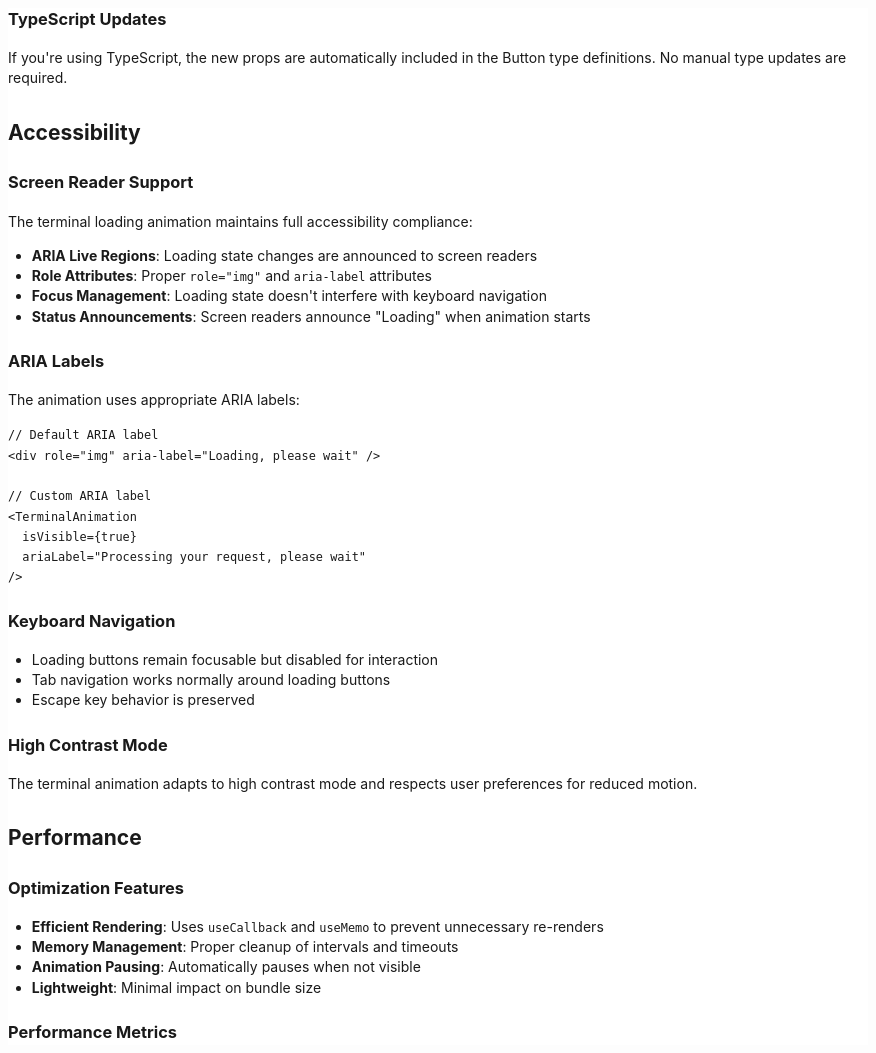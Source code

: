 ### TypeScript Updates

If you're using TypeScript, the new props are automatically included in the Button type definitions. No manual type updates are required.

## Accessibility

### Screen Reader Support

The terminal loading animation maintains full accessibility compliance:

- **ARIA Live Regions**: Loading state changes are announced to screen readers
- **Role Attributes**: Proper `role="img"` and `aria-label` attributes
- **Focus Management**: Loading state doesn't interfere with keyboard navigation
- **Status Announcements**: Screen readers announce "Loading" when animation starts

### ARIA Labels

The animation uses appropriate ARIA labels:

```tsx
// Default ARIA label
<div role="img" aria-label="Loading, please wait" />

// Custom ARIA label
<TerminalAnimation 
  isVisible={true}
  ariaLabel="Processing your request, please wait"
/>
```

### Keyboard Navigation

- Loading buttons remain focusable but disabled for interaction
- Tab navigation works normally around loading buttons
- Escape key behavior is preserved

### High Contrast Mode

The terminal animation adapts to high contrast mode and respects user preferences for reduced motion.

## Performance

### Optimization Features

- **Efficient Rendering**: Uses `useCallback` and `useMemo` to prevent unnecessary re-renders
- **Memory Management**: Proper cleanup of intervals and timeouts
- **Animation Pausing**: Automatically pauses when not visible
- **Lightweight**: Minimal impact on bundle size

### Performance Metrics
